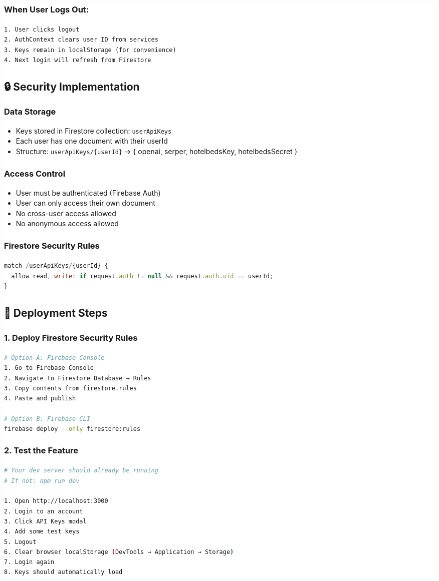 ### When User Logs Out:
```
1. User clicks logout
2. AuthContext clears user ID from services
3. Keys remain in localStorage (for convenience)
4. Next login will refresh from Firestore
```

## 🔒 Security Implementation

### Data Storage
- Keys stored in Firestore collection: `userApiKeys`
- Each user has one document with their userId
- Structure: `userApiKeys/{userId}` → { openai, serper, hotelbedsKey, hotelbedsSecret }

### Access Control
- User must be authenticated (Firebase Auth)
- User can only access their own document
- No cross-user access allowed
- No anonymous access allowed

### Firestore Security Rules
```javascript
match /userApiKeys/{userId} {
  allow read, write: if request.auth != null && request.auth.uid == userId;
}
```

## 🚀 Deployment Steps

### 1. Deploy Firestore Security Rules
```bash
# Option A: Firebase Console
1. Go to Firebase Console
2. Navigate to Firestore Database → Rules
3. Copy contents from firestore.rules
4. Paste and publish

# Option B: Firebase CLI
firebase deploy --only firestore:rules
```

### 2. Test the Feature
```bash
# Your dev server should already be running
# If not: npm run dev

1. Open http://localhost:3000
2. Login to an account
3. Click API Keys modal
4. Add some test keys
5. Logout
6. Clear browser localStorage (DevTools → Application → Storage)
7. Login again
8. Keys should automatically load
```
